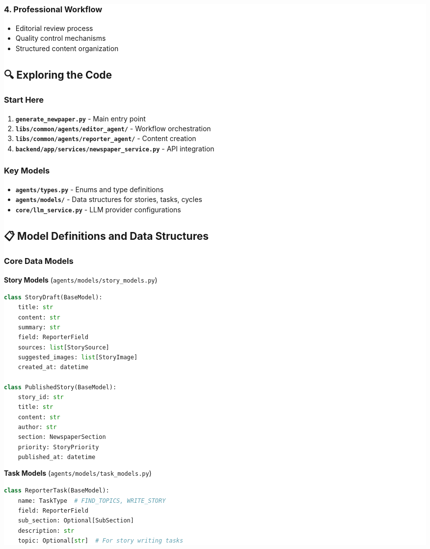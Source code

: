 ### 4. **Professional Workflow**
- Editorial review process
- Quality control mechanisms
- Structured content organization

## 🔍 Exploring the Code

### Start Here
1. **`generate_newpaper.py`** - Main entry point
2. **`libs/common/agents/editor_agent/`** - Workflow orchestration
3. **`libs/common/agents/reporter_agent/`** - Content creation
4. **`backend/app/services/newspaper_service.py`** - API integration

### Key Models
- **`agents/types.py`** - Enums and type definitions
- **`agents/models/`** - Data structures for stories, tasks, cycles
- **`core/llm_service.py`** - LLM provider configurations

## 📋 Model Definitions and Data Structures

### Core Data Models

**Story Models** (`agents/models/story_models.py`)
```python
class StoryDraft(BaseModel):
    title: str
    content: str
    summary: str
    field: ReporterField
    sources: list[StorySource]
    suggested_images: list[StoryImage]
    created_at: datetime

class PublishedStory(BaseModel):
    story_id: str
    title: str
    content: str
    author: str
    section: NewspaperSection
    priority: StoryPriority
    published_at: datetime
```

**Task Models** (`agents/models/task_models.py`)
```python
class ReporterTask(BaseModel):
    name: TaskType  # FIND_TOPICS, WRITE_STORY
    field: ReporterField
    sub_section: Optional[SubSection]
    description: str
    topic: Optional[str]  # For story writing tasks
```
